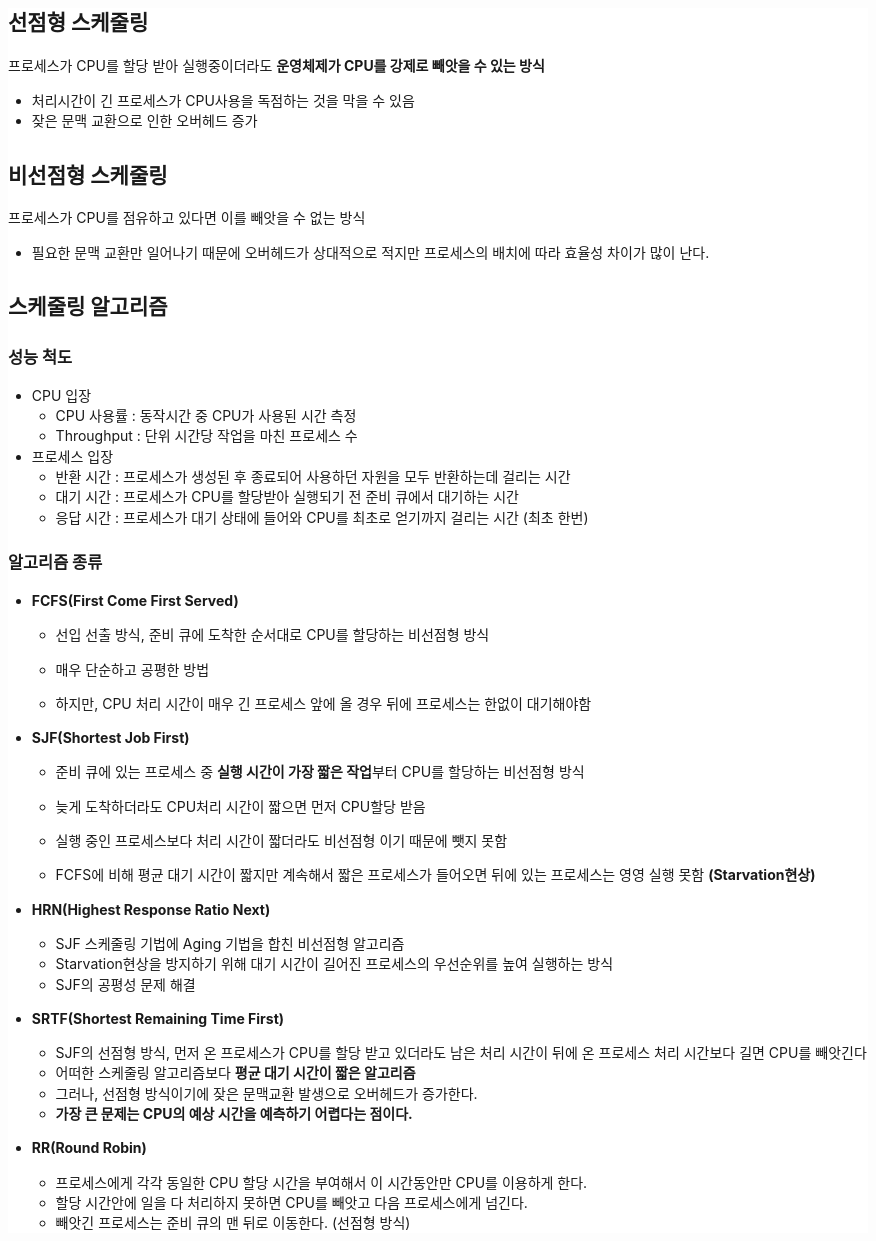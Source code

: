 ## 선점형 스케줄링

프로세스가 CPU를 할당 받아 실행중이더라도 **운영체제가 CPU를 강제로 빼앗을 수 있는 방식**

- 처리시간이 긴 프로세스가 CPU사용을 독점하는 것을 막을 수 있음
- 잦은 문맥 교환으로 인한 오버헤드 증가

## 비선점형 스케줄링

프로세스가 CPU를 점유하고 있다면 이를 빼앗을 수 없는 방식

- 필요한 문맥 교환만 일어나기 때문에 오버헤드가 상대적으로 적지만 프로세스의 배치에 따라 효율성 차이가 많이 난다.

## 스케줄링 알고리즘

### 성능 척도

- CPU 입장
    - CPU 사용률 : 동작시간 중 CPU가 사용된 시간 측정
    - Throughput : 단위 시간당 작업을 마친 프로세스 수
- 프로세스 입장
    - 반환 시간 : 프로세스가 생성된 후 종료되어 사용하던 자원을 모두 반환하는데 걸리는 시간
    - 대기 시간 : 프로세스가 CPU를 할당받아 실행되기 전 준비 큐에서 대기하는 시간
    - 응답 시간 : 프로세스가 대기 상태에 들어와 CPU를 최초로 얻기까지 걸리는 시간 (최초 한번)

### 알고리즘 종류

- **FCFS(First Come First Served)**
    - 선입 선출 방식, 준비 큐에 도착한 순서대로 CPU를 할당하는 비선점형 방식
    - 매우 단순하고 공평한 방법

    - 하지만, CPU 처리 시간이 매우 긴 프로세스 앞에 올 경우 뒤에 프로세스는 한없이 대기해야함

- **SJF(Shortest Job First)**
    - 준비 큐에 있는 프로세스 중 **실행 시간이 가장 짧은 작업**부터 CPU를 할당하는 비선점형 방식
    - 늦게 도착하더라도 CPU처리 시간이 짧으면 먼저 CPU할당 받음

    - 실행 중인 프로세스보다 처리 시간이 짧더라도 비선점형 이기 때문에 뺏지 못함
    - FCFS에 비해 평균 대기 시간이 짧지만 계속해서 짧은 프로세스가 들어오면 뒤에 있는 프로세스는 영영 실행 못함 **(Starvation현상)**

- **HRN(Highest Response Ratio Next)**
    - SJF 스케줄링 기법에 Aging 기법을 합친 비선점형 알고리즘
    - Starvation현상을 방지하기 위해 대기 시간이 길어진 프로세스의 우선순위를 높여 실행하는 방식
    - SJF의 공평성 문제 해결

- **SRTF(Shortest Remaining Time First)**
    - SJF의 선점형 방식, 먼저 온 프로세스가 CPU를 할당 받고 있더라도 남은 처리 시간이 뒤에 온 프로세스 처리 시간보다 길면 CPU를 빼앗긴다
    - 어떠한 스케줄링 알고리즘보다 **평균 대기 시간이 짧은 알고리즘**
    - 그러나, 선점형 방식이기에 잦은 문맥교환 발생으로 오버헤드가 증가한다.
    - **가장 큰 문제는 CPU의 예상 시간을 예측하기 어렵다는 점이다.**

- **RR(Round Robin)**
    - 프로세스에게 각각 동일한 CPU 할당 시간을 부여해서 이 시간동안만 CPU를 이용하게 한다.
    - 할당 시간안에 일을 다 처리하지 못하면 CPU를 빼앗고 다음 프로세스에게 넘긴다.
    - 빼앗긴 프로세스는 준비 큐의 맨 뒤로 이동한다. (선점형 방식)
